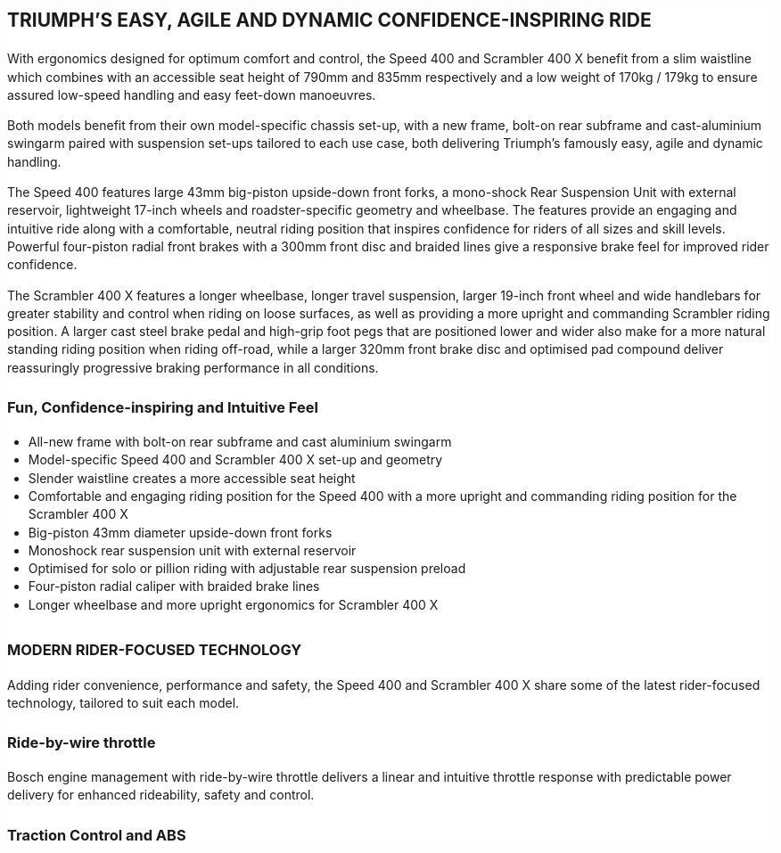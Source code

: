## **TRIUMPH’S EASY, AGILE AND DYNAMIC CONFIDENCE-INSPIRING RIDE**

With ergonomics designed for optimum comfort and control, the Speed 400 and Scrambler 400 X benefit from a slim waistline which combines with an accessible seat height of 790mm and 835mm respectively and a low weight of 170kg / 179kg to ensure assured low-speed handling and easy feet-down manoeuvres.

Both models benefit from their own model-specific chassis set-up, with a new frame, bolt-on rear subframe and cast-aluminium swingarm paired with suspension set-ups tailored to each use case, both delivering Triumph’s famously easy, agile and dynamic handling.

The Speed 400 features large 43mm big-piston upside-down front forks, a mono-shock Rear Suspension Unit with external reservoir, lightweight 17-inch wheels and roadster-specific geometry and wheelbase. The features provide an engaging and intuitive ride along with a comfortable, neutral riding position that inspires confidence for riders of all sizes and skill levels. Powerful four-piston radial front brakes with a 300mm front disc and braided lines give a responsive brake feel for improved rider confidence.

The Scrambler 400 X features a longer wheelbase, longer travel suspension, larger 19-inch front wheel and wide handlebars for greater stability and control when riding on loose surfaces, as well as providing a more upright and commanding Scrambler riding position. A larger cast steel brake pedal and high-grip foot pegs that are positioned lower and wider also make for a more natural standing riding position when riding off-road, while a larger 320mm front brake disc and optimised pad compound deliver reassuringly progressive braking performance in all conditions.

### **Fun, Confidence-inspiring and Intuitive Feel**

- All-new frame with bolt-on rear subframe and cast aluminium swingarm
- Model-specific Speed 400 and Scrambler 400 X set-up and geometry
- Slender waistline creates a more accessible seat height
- Comfortable and engaging riding position for the Speed 400 with a more upright and commanding riding position for the Scrambler 400 X
- Big-piston 43mm diameter upside-down front forks
- Monoshock rear suspension unit with external reservoir
- Optimised for solo or pillion riding with adjustable rear suspension preload
- Four-piston radial caliper with braided brake lines
- Longer wheelbase and more upright ergonomics for Scrambler 400 X

## 

### **MODERN RIDER-FOCUSED TECHNOLOGY**

Adding rider convenience, performance and safety, the Speed 400 and Scrambler 400 X share some of the latest rider-focused technology, tailored to suit each model.

### **Ride-by-wire throttle**

Bosch engine management with ride-by-wire throttle delivers a linear and intuitive throttle response with predictable power delivery for enhanced rideability, safety and control.

### **Traction Control and ABS**
